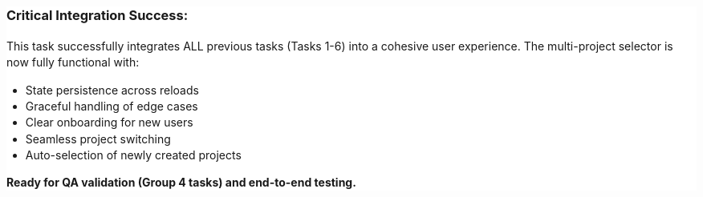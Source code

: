 ### Critical Integration Success:
This task successfully integrates ALL previous tasks (Tasks 1-6) into a cohesive user experience. The multi-project selector is now fully functional with:
- State persistence across reloads
- Graceful handling of edge cases
- Clear onboarding for new users
- Seamless project switching
- Auto-selection of newly created projects

**Ready for QA validation (Group 4 tasks) and end-to-end testing.**
